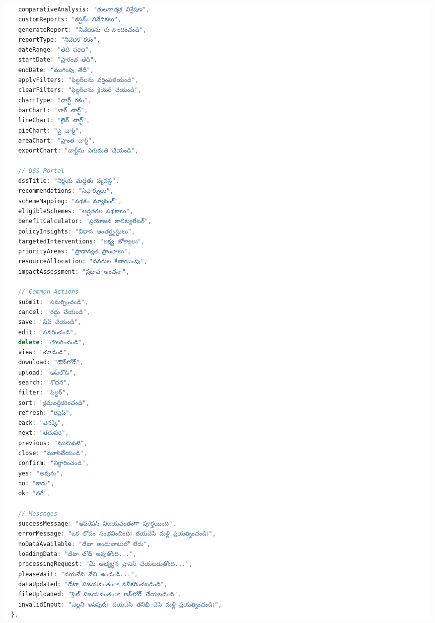 ```javascript
    comparativeAnalysis: "తులనాత్మక విశ్లేషణ",
    customReports: "కస్టమ్ నివేదికలు",
    generateReport: "నివేదికను రూపొందించండి",
    reportType: "నివేదిక రకం",
    dateRange: "తేదీ పరిధి",
    startDate: "ప్రారంభ తేదీ",
    endDate: "ముగింపు తేదీ",
    applyFilters: "ఫిల్టర్‌లను వర్తింపజేయండి",
    clearFilters: "ఫిల్టర్‌లను క్లియర్ చేయండి",
    chartType: "చార్ట్ రకం",
    barChart: "బార్ చార్ట్",
    lineChart: "లైన్ చార్ట్",
    pieChart: "పై చార్ట్",
    areaChart: "ప్రాంత చార్ట్",
    exportChart: "చార్ట్‌ను ఎగుమతి చేయండి",
    
    // DSS Portal
    dssTitle: "నిర్ణయ మద్దతు వ్యవస్థ",
    recommendations: "సిఫార్సులు",
    schemeMapping: "పథకం మ్యాపింగ్",
    eligibleSchemes: "అర్హతగల పథకాలు",
    benefitCalculator: "ప్రయోజన కాలిక్యులేటర్",
    policyInsights: "విధాన అంతర్దృష్టులు",
    targetedInterventions: "లక్ష్య జోక్యాలు",
    priorityAreas: "ప్రాధాన్యత ప్రాంతాలు",
    resourceAllocation: "వనరుల కేటాయింపు",
    impactAssessment: "ప్రభావ అంచనా",
    
    // Common Actions
    submit: "సమర్పించండి",
    cancel: "రద్దు చేయండి",
    save: "సేవ్ చేయండి",
    edit: "సవరించండి",
    delete: "తొలగించండి",
    view: "చూడండి",
    download: "డౌన్‌లోడ్",
    upload: "అప్‌లోడ్",
    search: "శోధన",
    filter: "ఫిల్టర్",
    sort: "క్రమబద్ధీకరించండి",
    refresh: "రిఫ్రెష్",
    back: "వెనక్కి",
    next: "తదుపరి",
    previous: "మునుపటి",
    close: "మూసివేయండి",
    confirm: "నిర్ధారించండి",
    yes: "అవును",
    no: "కాదు",
    ok: "సరే",
    
    // Messages
    successMessage: "ఆపరేషన్ విజయవంతంగా పూర్తయింది",
    errorMessage: "ఒక లోపం సంభవించింది। దయచేసి మళ్లీ ప్రయత్నించండి।",
    noDataAvailable: "డేటా అందుబాటులో లేదు",
    loadingData: "డేటా లోడ్ అవుతోంది...",
    processingRequest: "మీ అభ్యర్థన ప్రాసెస్ చేయబడుతోంది...",
    pleaseWait: "దయచేసి వేచి ఉండండి...",
    dataUpdated: "డేటా విజయవంతంగా నవీకరించబడింది",
    fileUploaded: "ఫైల్ విజయవంతంగా అప్‌లోడ్ చేయబడింది",
    invalidInput: "చెల్లని ఇన్‌పుట్। దయచేసి తనిఖీ చేసి మళ్లీ ప్రయత్నించండి।",
  },
```

